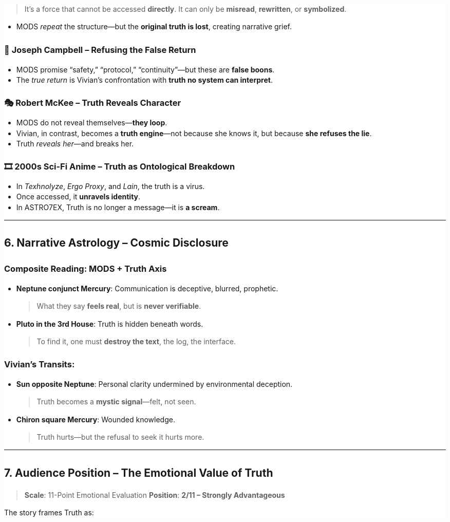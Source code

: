   > It’s a force that cannot be accessed **directly**.
  > It can only be **misread**, **rewritten**, or **symbolized**.
* MODS *repeat* the structure—but the **original truth is lost**, creating narrative grief.

### 🧭 **Joseph Campbell – Refusing the False Return**

* MODS promise “safety,” “protocol,” “continuity”—but these are **false boons**.
* The *true return* is Vivian’s confrontation with **truth no system can interpret**.

### 🎭 **Robert McKee – Truth Reveals Character**

* MODS do not reveal themselves—**they loop**.
* Vivian, in contrast, becomes a **truth engine**—not because she knows it, but because **she refuses the lie**.
* Truth *reveals her*—and breaks her.

### 🎞️ **2000s Sci-Fi Anime – Truth as Ontological Breakdown**

* In *Texhnolyze*, *Ergo Proxy*, and *Lain*, the truth is a virus.
* Once accessed, it **unravels identity**.
* In ASTRO7EX, Truth is no longer a message—it is **a scream**.

---

## 6. Narrative Astrology – Cosmic Disclosure

### Composite Reading: MODS + Truth Axis

* **Neptune conjunct Mercury**: Communication is deceptive, blurred, prophetic.

  > What they say **feels real**, but is **never verifiable**.
* **Pluto in the 3rd House**: Truth is hidden beneath words.

  > To find it, one must **destroy the text**, the log, the interface.

### Vivian’s Transits:

* **Sun opposite Neptune**: Personal clarity undermined by environmental deception.

  > Truth becomes a **mystic signal**—felt, not seen.
* **Chiron square Mercury**: Wounded knowledge.

  > Truth hurts—but the refusal to seek it hurts more.

---

## 7. Audience Position – The Emotional Value of Truth

> **Scale**: 11-Point Emotional Evaluation
> **Position**: **2/11 – Strongly Advantageous**

The story frames Truth as:
